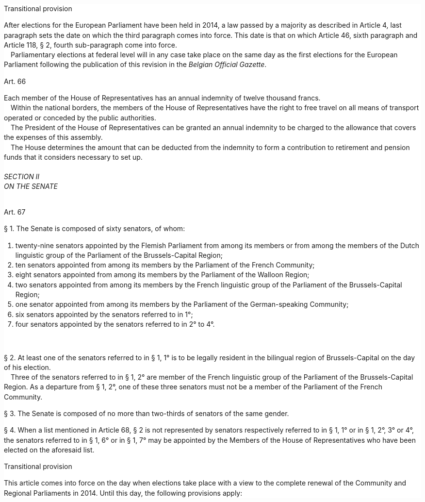 <span class="code"> Transitional provision </span>

After elections for the European Parliament have been held in 2014, a law passed by a majority as described in Article 4, last paragraph sets the date on which the third paragraph comes into force. This date is that on which Article 46, sixth paragraph and Article 118, § 2, fourth sub-paragraph come into force. <br/>
&emsp;Parliamentary elections at federal level will in any case take place on the same day as the first elections for the European Parliament following the publication of this revision in the *Belgian Official Gazette*.

<span class="code"> Art. 66 </span>

Each member of the House of Representatives has an annual indemnity of twelve thousand francs. <br/>
&emsp;Within the national borders, the members of the House of Representatives have the right to free travel on all means of transport operated or conceded by the public authorities.<br/>
&emsp;The President of the House of Representatives can be granted an annual indemnity to be charged to the allowance that covers the expenses of this assembly. <br/>
&emsp;The House determines the amount that can be deducted from the indemnity to form a contribution to retirement and pension funds that it considers necessary to set up.

###### <span class="sections"> SECTION II <br/> ON THE SENATE</span>

<span class="code"> Art. 67 </span>

<p class="no-bottom-margin">§ 1. The Senate is composed of sixty senators, of whom: </p>

1. twenty-nine senators appointed by the Flemish Parliament from among its members or from among the members of the Dutch linguistic group of the Parliament of the Brussels-Capital Region;
2. ten senators appointed from among its members by the Parliament of the French Community;
3. eight senators appointed from among its members by the Parliament of the Walloon Region;
4. two senators appointed from among its members by the French linguistic group of the Parliament of the Brussels-Capital Region;
5. one senator appointed from among its members by the Parliament of the German-speaking Community;
6. six senators appointed by the senators referred to in 1°;
7. four senators appointed by the senators referred to in 2° to 4°.
<br/>

§ 2. At least one of the senators referred to in § 1, 1° is to be legally resident in the bilingual region of Brussels-Capital on the day of his election. <br/>
&emsp;Three of the senators referred to in § 1, 2° are member of the French linguistic group of the Parliament of the Brussels-Capital Region. As a departure from § 1, 2°, one of these three senators must not be a member of the Parliament of the French Community.

§ 3. The Senate is composed of no more than two-thirds of senators of the same gender.

§ 4. When a list mentioned in Article 68, § 2 is not represented by senators respectively referred to in § 1, 1° or in § 1, 2°, 3° or 4°, the senators referred to in § 1, 6° or in § 1, 7° may be appointed by the Members of the House of Representatives who have been elected on the aforesaid list.

<span class="code"> Transitional provision </span>

This article comes into force on the day when elections take place with a view to the complete renewal of the Community and Regional Parliaments in 2014. Until this day, the following provisions apply:
